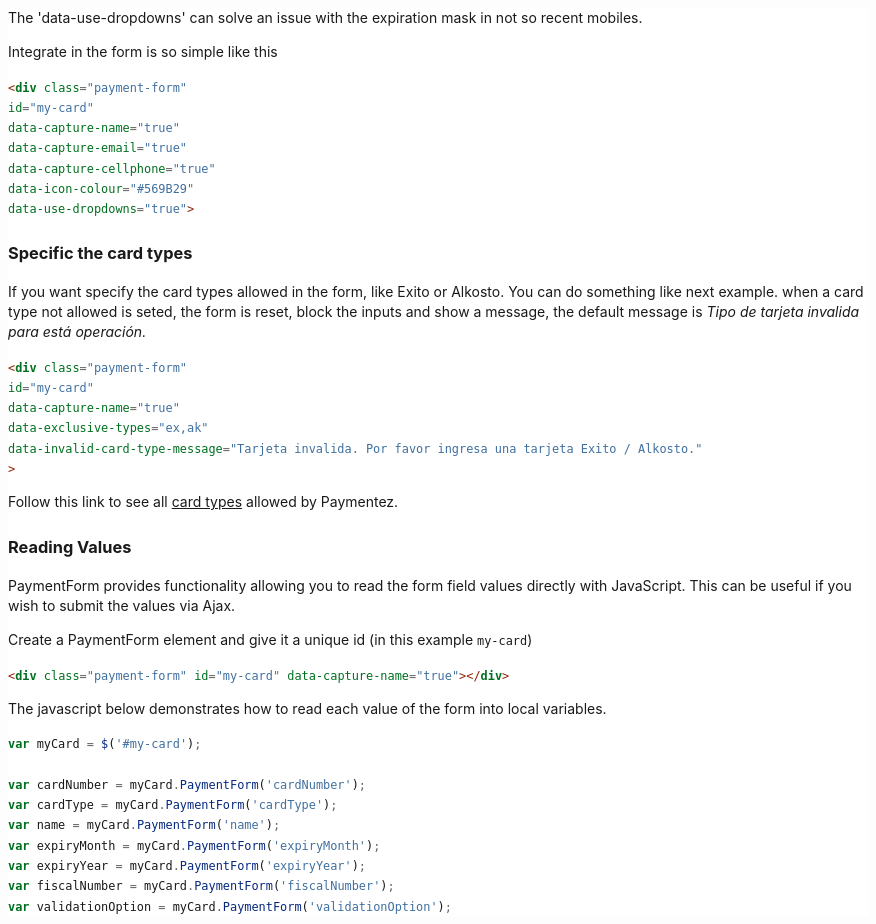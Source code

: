 The 'data-use-dropdowns' can solve an issue with the expiration mask in not so recent mobiles.

Integrate in the form is so simple like this
```html
<div class="payment-form"
id="my-card"
data-capture-name="true"
data-capture-email="true"
data-capture-cellphone="true"
data-icon-colour="#569B29"
data-use-dropdowns="true">
```

### Specific the card types
If you want specify the card types allowed in the form, like Exito or Alkosto. You can do something like next example.
when a card type not allowed is seted, the form is reset, block the inputs and show a message, the default message is
*Tipo de tarjeta invalida para está operación.*

```html
<div class="payment-form"
id="my-card"
data-capture-name="true"
data-exclusive-types="ex,ak"
data-invalid-card-type-message="Tarjeta invalida. Por favor ingresa una tarjeta Exito / Alkosto."
>
```

Follow this link to see all [card types](https://paymentez.github.io/api-doc/#card-brands) allowed by Paymentez.


### Reading Values

PaymentForm provides functionality allowing you to read the form field values directly with JavaScript. This can be useful if you wish to submit the values via Ajax.

Create a PaymentForm element and give it a unique id (in this example `my-card`)

```html
<div class="payment-form" id="my-card" data-capture-name="true"></div>
```

The javascript below demonstrates how to read each value of the form into local variables.

```javascript
var myCard = $('#my-card');

var cardNumber = myCard.PaymentForm('cardNumber');
var cardType = myCard.PaymentForm('cardType');
var name = myCard.PaymentForm('name');
var expiryMonth = myCard.PaymentForm('expiryMonth');
var expiryYear = myCard.PaymentForm('expiryYear');
var fiscalNumber = myCard.PaymentForm('fiscalNumber');
var validationOption = myCard.PaymentForm('validationOption');
```
